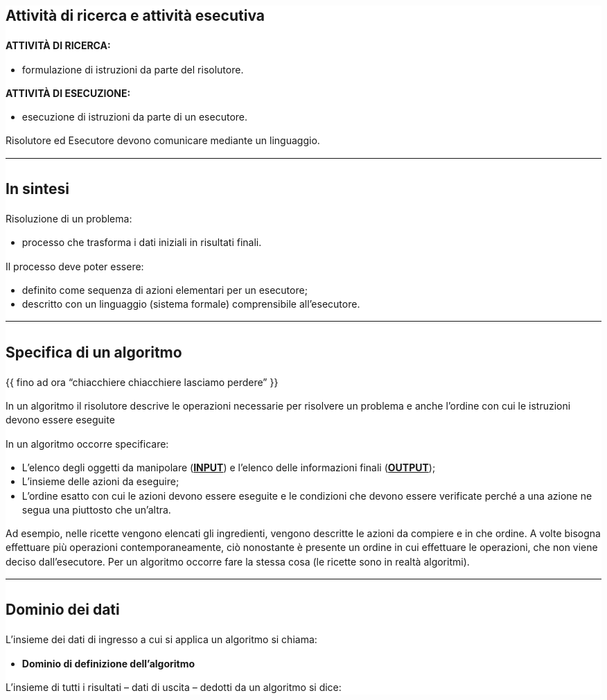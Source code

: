 
## Attività di ricerca e attività esecutiva

**ATTIVITÀ DI RICERCA:**

-   formulazione di istruzioni da parte del risolutore.

**ATTIVITÀ DI ESECUZIONE:**

-   esecuzione di istruzioni da parte di un esecutore.

Risolutore ed Esecutore devono comunicare mediante un linguaggio.

---

## In sintesi

Risoluzione di un problema:

-   processo che trasforma i dati iniziali in risultati finali.

Il processo deve poter essere:

-   definito come sequenza di azioni elementari per un esecutore;
-   descritto con un linguaggio (sistema formale) comprensibile all’esecutore.

---

## Specifica di un algoritmo

{{ fino ad ora “chiacchiere chiacchiere lasciamo perdere” }}

In un algoritmo il risolutore descrive le operazioni necessarie per risolvere un problema e anche l’ordine con cui le istruzioni devono essere eseguite

In un algoritmo occorre specificare:

-   L’elenco degli oggetti da manipolare (<u>**INPUT**</u>) e l’elenco delle informazioni finali (<u>**OUTPUT**</u>);
-   L’insieme delle azioni da eseguire;
-   L’ordine esatto con cui le azioni devono essere eseguite e le condizioni che devono essere verificate perché a una azione ne segua una piuttosto che un’altra.

Ad esempio, nelle ricette vengono elencati gli ingredienti, vengono descritte le azioni da compiere e in che ordine. A volte bisogna effettuare più operazioni contemporaneamente, ciò nonostante è presente un ordine in cui effettuare le operazioni, che non viene deciso dall’esecutore. Per un algoritmo occorre fare la stessa cosa (le ricette sono in realtà algoritmi).

---

## Dominio dei dati

L’insieme dei dati di ingresso a cui si applica un algoritmo si chiama:

-   **Dominio di definizione dell’algoritmo**

L’insieme di tutti i risultati – dati di uscita – dedotti da un algoritmo si dice:
